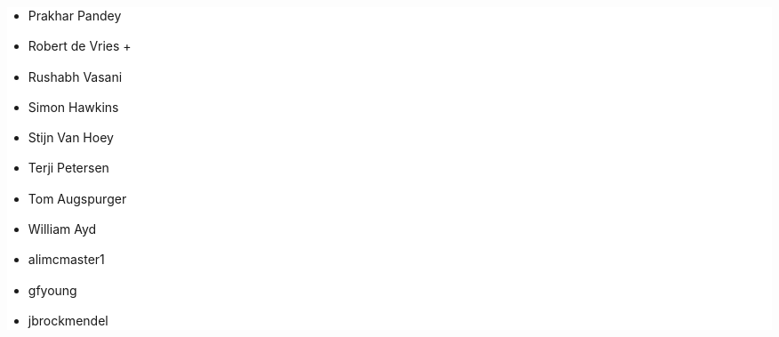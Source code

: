 +   Prakhar Pandey

+   Robert de Vries +

+   Rushabh Vasani

+   Simon Hawkins

+   Stijn Van Hoey

+   Terji Petersen

+   Tom Augspurger

+   William Ayd

+   alimcmaster1

+   gfyoung

+   jbrockmendel
